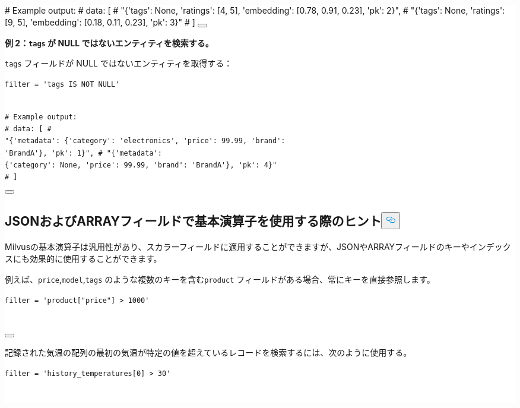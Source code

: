 <span class="hljs-comment"># Example output:</span>
<span class="hljs-comment"># data: [</span>
<span class="hljs-comment">#     &quot;{&#x27;tags&#x27;: None, &#x27;ratings&#x27;: [4, 5], &#x27;embedding&#x27;: [0.78, 0.91, 0.23], &#x27;pk&#x27;: 2}&quot;,</span>
<span class="hljs-comment">#     &quot;{&#x27;tags&#x27;: None, &#x27;ratings&#x27;: [9, 5], &#x27;embedding&#x27;: [0.18, 0.11, 0.23], &#x27;pk&#x27;: 3}&quot;</span>
<span class="hljs-comment"># ]</span>
<button class="copy-code-btn"></button></code></pre>
<p><strong>例 2：<code translate="no">tags</code> が NULL ではないエンティティを検索する。</strong></p>
<p><code translate="no">tags</code> フィールドが NULL ではないエンティティを取得する：</p>
<pre><code translate="no" class="language-python"><span class="hljs-built_in">filter</span> = <span class="hljs-string">&#x27;tags IS NOT NULL&#x27;</span>

<span class="hljs-comment"># Example output:</span>
<span class="hljs-comment"># data: [</span>
<span class="hljs-comment">#     &quot;{&#x27;metadata&#x27;: {&#x27;category&#x27;: &#x27;electronics&#x27;, &#x27;price&#x27;: 99.99, &#x27;brand&#x27;: &#x27;BrandA&#x27;}, &#x27;pk&#x27;: 1}&quot;,</span>
<span class="hljs-comment">#     &quot;{&#x27;metadata&#x27;: {&#x27;category&#x27;: None, &#x27;price&#x27;: 99.99, &#x27;brand&#x27;: &#x27;BrandA&#x27;}, &#x27;pk&#x27;: 4}&quot;</span>
<span class="hljs-comment"># ]</span>
<button class="copy-code-btn"></button></code></pre>
<h2 id="Tips-on-Using-Basic-Operators-with-JSON-and-ARRAY-Fields​" class="common-anchor-header">JSONおよびARRAYフィールドで基本演算子を使用する際のヒント<button data-href="#Tips-on-Using-Basic-Operators-with-JSON-and-ARRAY-Fields​" class="anchor-icon" translate="no">
      <svg translate="no"
        aria-hidden="true"
        focusable="false"
        height="20"
        version="1.1"
        viewBox="0 0 16 16"
        width="16"
      >
        <path
          fill="#0092E4"
          fill-rule="evenodd"
          d="M4 9h1v1H4c-1.5 0-3-1.69-3-3.5S2.55 3 4 3h4c1.45 0 3 1.69 3 3.5 0 1.41-.91 2.72-2 3.25V8.59c.58-.45 1-1.27 1-2.09C10 5.22 8.98 4 8 4H4c-.98 0-2 1.22-2 2.5S3 9 4 9zm9-3h-1v1h1c1 0 2 1.22 2 2.5S13.98 12 13 12H9c-.98 0-2-1.22-2-2.5 0-.83.42-1.64 1-2.09V6.25c-1.09.53-2 1.84-2 3.25C6 11.31 7.55 13 9 13h4c1.45 0 3-1.69 3-3.5S14.5 6 13 6z"
        ></path>
      </svg>
    </button></h2><p>Milvusの基本演算子は汎用性があり、スカラーフィールドに適用することができますが、JSONやARRAYフィールドのキーやインデックスにも効果的に使用することができます。</p>
<p>例えば、<code translate="no">price</code>,<code translate="no">model</code>,<code translate="no">tags</code> のような複数のキーを含む<code translate="no">product</code> フィールドがある場合、常にキーを直接参照します。</p>
<pre><code translate="no" class="language-python"><span class="hljs-built_in">filter</span> = <span class="hljs-string">&#x27;product[&quot;price&quot;] &gt; 1000&#x27;</span>​

<button class="copy-code-btn"></button></code></pre>
<p>記録された気温の配列の最初の気温が特定の値を超えているレコードを検索するには、次のように使用する。</p>
<pre><code translate="no" class="language-python"><span class="hljs-built_in">filter</span> = <span class="hljs-string">&#x27;history_temperatures[0] &gt; 30&#x27;</span>​
